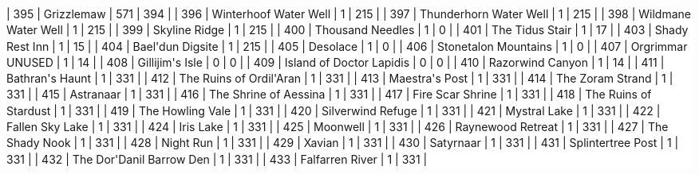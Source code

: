 | 395      | Grizzlemaw                                           | 571   | 394    |
| 396      | Winterhoof Water Well                                | 1     | 215    |
| 397      | Thunderhorn Water Well                               | 1     | 215    |
| 398      | Wildmane Water Well                                  | 1     | 215    |
| 399      | Skyline Ridge                                        | 1     | 215    |
| 400      | Thousand Needles                                     | 1     | 0      |
| 401      | The Tidus Stair                                      | 1     | 17     |
| 403      | Shady Rest Inn                                       | 1     | 15     |
| 404      | Bael'dun Digsite                                     | 1     | 215    |
| 405      | Desolace                                             | 1     | 0      |
| 406      | Stonetalon Mountains                                 | 1     | 0      |
| 407      | Orgrimmar UNUSED                                     | 1     | 14     |
| 408      | Gillijim's Isle                                      | 0     | 0      |
| 409      | Island of Doctor Lapidis                             | 0     | 0      |
| 410      | Razorwind Canyon                                     | 1     | 14     |
| 411      | Bathran's Haunt                                      | 1     | 331    |
| 412      | The Ruins of Ordil'Aran                              | 1     | 331    |
| 413      | Maestra's Post                                       | 1     | 331    |
| 414      | The Zoram Strand                                     | 1     | 331    |
| 415      | Astranaar                                            | 1     | 331    |
| 416      | The Shrine of Aessina                                | 1     | 331    |
| 417      | Fire Scar Shrine                                     | 1     | 331    |
| 418      | The Ruins of Stardust                                | 1     | 331    |
| 419      | The Howling Vale                                     | 1     | 331    |
| 420      | Silverwind Refuge                                    | 1     | 331    |
| 421      | Mystral Lake                                         | 1     | 331    |
| 422      | Fallen Sky Lake                                      | 1     | 331    |
| 424      | Iris Lake                                            | 1     | 331    |
| 425      | Moonwell                                             | 1     | 331    |
| 426      | Raynewood Retreat                                    | 1     | 331    |
| 427      | The Shady Nook                                       | 1     | 331    |
| 428      | Night Run                                            | 1     | 331    |
| 429      | Xavian                                               | 1     | 331    |
| 430      | Satyrnaar                                            | 1     | 331    |
| 431      | Splintertree Post                                    | 1     | 331    |
| 432      | The Dor'Danil Barrow Den                             | 1     | 331    |
| 433      | Falfarren River                                      | 1     | 331    |